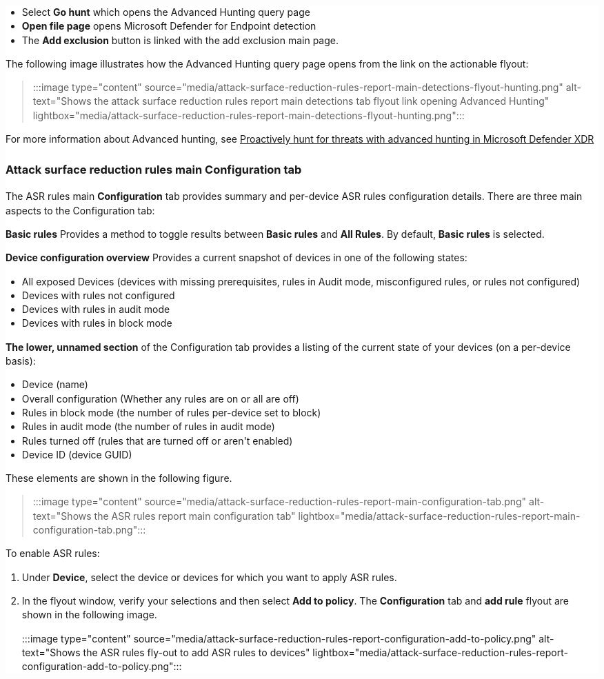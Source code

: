 - Select **Go hunt** which opens the Advanced Hunting query page
- **Open file page** opens Microsoft Defender for Endpoint detection
- The **Add exclusion** button is linked with the add exclusion main page.

The following image illustrates how the Advanced Hunting query page opens from the link on the actionable flyout:

>:::image type="content" source="media/attack-surface-reduction-rules-report-main-detections-flyout-hunting.png" alt-text="Shows the attack surface reduction rules report main detections tab flyout link opening Advanced Hunting" lightbox="media/attack-surface-reduction-rules-report-main-detections-flyout-hunting.png":::

For more information about Advanced hunting, see [Proactively hunt for threats with advanced hunting in Microsoft Defender XDR](/defender-xdr/advanced-hunting-overview)

### Attack surface reduction rules main Configuration tab

The ASR rules main **Configuration** tab provides summary and per-device ASR rules configuration details. There are three main aspects to the Configuration tab:

**Basic rules** Provides a method to toggle results between **Basic rules** and **All Rules**. By default, **Basic rules** is selected.

**Device configuration overview** Provides a current snapshot of devices in one of the following states:

- All exposed Devices (devices with missing prerequisites, rules in Audit mode, misconfigured rules, or rules not configured)
- Devices with rules not configured
- Devices with rules in audit mode
- Devices with rules in block mode

**The lower, unnamed section** of the Configuration tab provides a listing of the current state of your devices (on a per-device basis):

- Device (name)
- Overall configuration (Whether any rules are on or all are off)
- Rules in block mode (the number of rules per-device set to block)
- Rules in audit mode (the number of rules in audit mode)
- Rules turned off (rules that are turned off or aren't enabled)
- Device ID (device GUID)

These elements are shown in the following figure.

>:::image type="content" source="media/attack-surface-reduction-rules-report-main-configuration-tab.png" alt-text="Shows the ASR rules report main configuration tab" lightbox="media/attack-surface-reduction-rules-report-main-configuration-tab.png":::

To enable ASR rules:

1. Under **Device**, select the device or devices for which you want to apply ASR rules.

2. In the flyout window, verify your selections and then select **Add to policy**. The **Configuration** tab and **add rule** flyout are shown in the following image.

   :::image type="content" source="media/attack-surface-reduction-rules-report-configuration-add-to-policy.png" alt-text="Shows the ASR rules fly-out to add ASR rules to devices" lightbox="media/attack-surface-reduction-rules-report-configuration-add-to-policy.png":::
